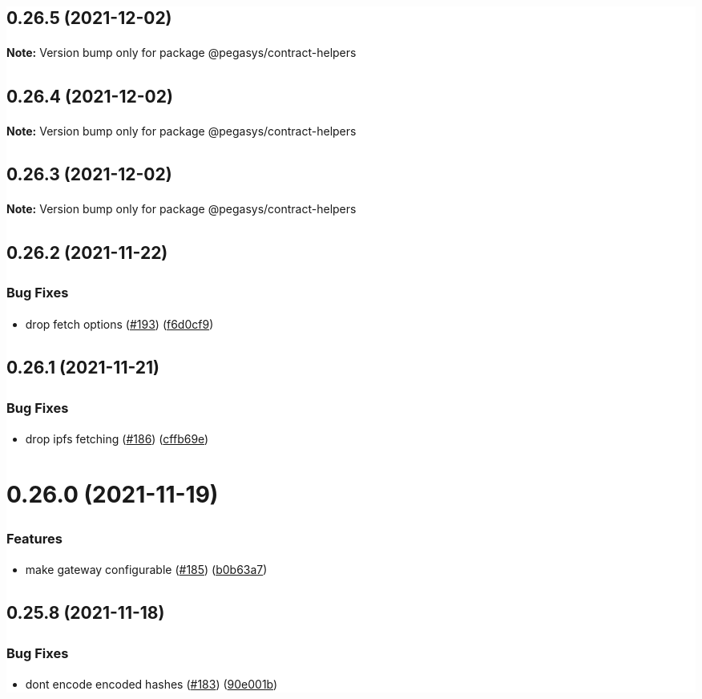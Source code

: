 ## 0.26.5 (2021-12-02)

**Note:** Version bump only for package @pegasys/contract-helpers

## 0.26.4 (2021-12-02)

**Note:** Version bump only for package @pegasys/contract-helpers

## 0.26.3 (2021-12-02)

**Note:** Version bump only for package @pegasys/contract-helpers

## 0.26.2 (2021-11-22)

### Bug Fixes

- drop fetch options
  ([#193](https://github.com/@pegasys/pegasys-utilities/issues/193))
  ([f6d0cf9](https://github.com/@pegasys/pegasys-utilities/commit/f6d0cf9edb7ffdea43a3ac2bbd505cea3d24710c))

## 0.26.1 (2021-11-21)

### Bug Fixes

- drop ipfs fetching
  ([#186](https://github.com/@pegasys/pegasys-utilities/issues/186))
  ([cffb69e](https://github.com/@pegasys/pegasys-utilities/commit/cffb69eae36279b9946c0815dea04c36a9a9f1e5))

# 0.26.0 (2021-11-19)

### Features

- make gateway configurable
  ([#185](https://github.com/@pegasys/pegasys-utilities/issues/185))
  ([b0b63a7](https://github.com/@pegasys/pegasys-utilities/commit/b0b63a7832cdeb282f4ba244be84ae40342a06d0))

## 0.25.8 (2021-11-18)

### Bug Fixes

- dont encode encoded hashes
  ([#183](https://github.com/@pegasys/pegasys-utilities/issues/183))
  ([90e001b](https://github.com/@pegasys/pegasys-utilities/commit/90e001bb13ced072ea1532d767e9ed0678e13430))
